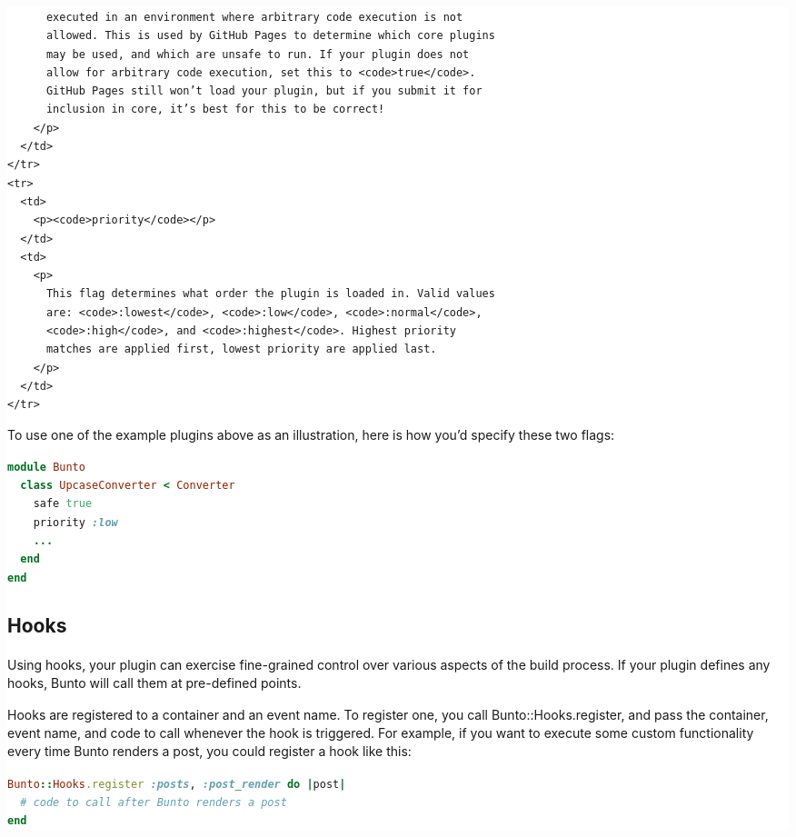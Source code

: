           executed in an environment where arbitrary code execution is not
          allowed. This is used by GitHub Pages to determine which core plugins
          may be used, and which are unsafe to run. If your plugin does not
          allow for arbitrary code execution, set this to <code>true</code>.
          GitHub Pages still won’t load your plugin, but if you submit it for
          inclusion in core, it’s best for this to be correct!
        </p>
      </td>
    </tr>
    <tr>
      <td>
        <p><code>priority</code></p>
      </td>
      <td>
        <p>
          This flag determines what order the plugin is loaded in. Valid values
          are: <code>:lowest</code>, <code>:low</code>, <code>:normal</code>,
          <code>:high</code>, and <code>:highest</code>. Highest priority
          matches are applied first, lowest priority are applied last.
        </p>
      </td>
    </tr>
  </tbody>
</table>
</div>

To use one of the example plugins above as an illustration, here is how you’d
specify these two flags:

```ruby
module Bunto
  class UpcaseConverter < Converter
    safe true
    priority :low
    ...
  end
end
```

## Hooks

Using hooks, your plugin can exercise fine-grained control over various aspects
of the build process. If your plugin defines any hooks, Bunto will call them
at pre-defined points.

Hooks are registered to a container and an event name. To register one, you
call Bunto::Hooks.register, and pass the container, event name, and code to
call whenever the hook is triggered. For example, if you want to execute some
custom functionality every time Bunto renders a post, you could register a
hook like this:

```ruby
Bunto::Hooks.register :posts, :post_render do |post|
  # code to call after Bunto renders a post
end
```
